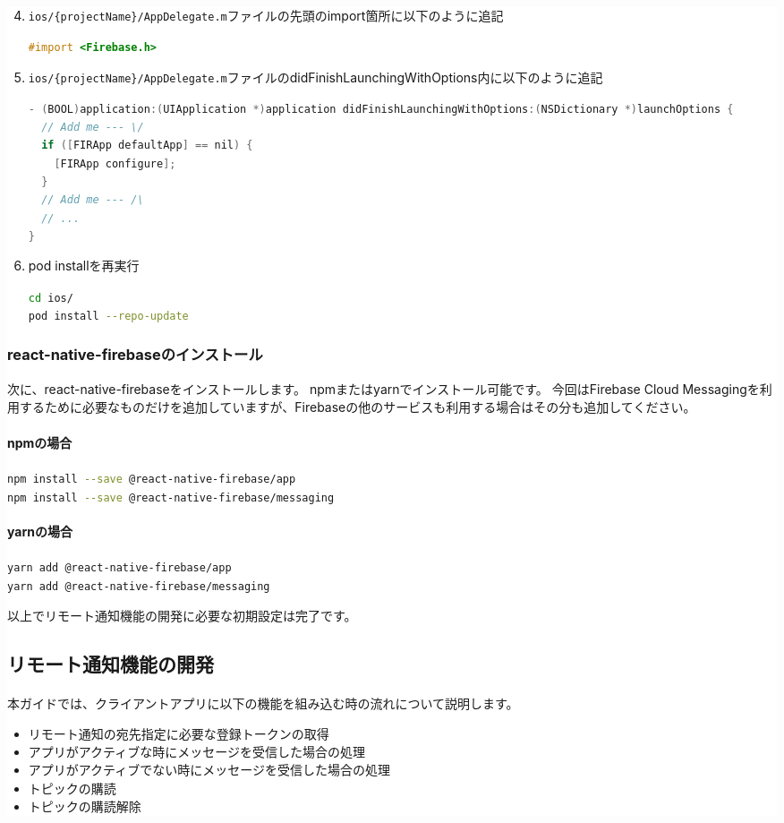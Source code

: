 4. `ios/{projectName}/AppDelegate.m`ファイルの先頭のimport箇所に以下のように追記

    ```objectivec title="ios/{projectName}/AppDelegate.m" {1}
    #import <Firebase.h>
    ```

5. `ios/{projectName}/AppDelegate.m`ファイルのdidFinishLaunchingWithOptions内に以下のように追記

    ```objectivec title="ios/{projectName}/AppDelegate.m" {3-5}
    - (BOOL)application:(UIApplication *)application didFinishLaunchingWithOptions:(NSDictionary *)launchOptions {
      // Add me --- \/
      if ([FIRApp defaultApp] == nil) {
        [FIRApp configure];
      }
      // Add me --- /\
      // ...
    }
    ```

6. pod installを再実行

    ```bash
    cd ios/
    pod install --repo-update
    ```

### react-native-firebaseのインストール

次に、react-native-firebaseをインストールします。
npmまたはyarnでインストール可能です。
今回はFirebase Cloud Messagingを利用するために必要なものだけを追加していますが、Firebaseの他のサービスも利用する場合はその分も追加してください。

#### npmの場合

```bash
npm install --save @react-native-firebase/app
npm install --save @react-native-firebase/messaging
```

#### yarnの場合

```bash
yarn add @react-native-firebase/app
yarn add @react-native-firebase/messaging
```

以上でリモート通知機能の開発に必要な初期設定は完了です。

## リモート通知機能の開発

本ガイドでは、クライアントアプリに以下の機能を組み込む時の流れについて説明します。

- リモート通知の宛先指定に必要な登録トークンの取得
- アプリがアクティブな時にメッセージを受信した場合の処理
- アプリがアクティブでない時にメッセージを受信した場合の処理
- トピックの購読
- トピックの購読解除
